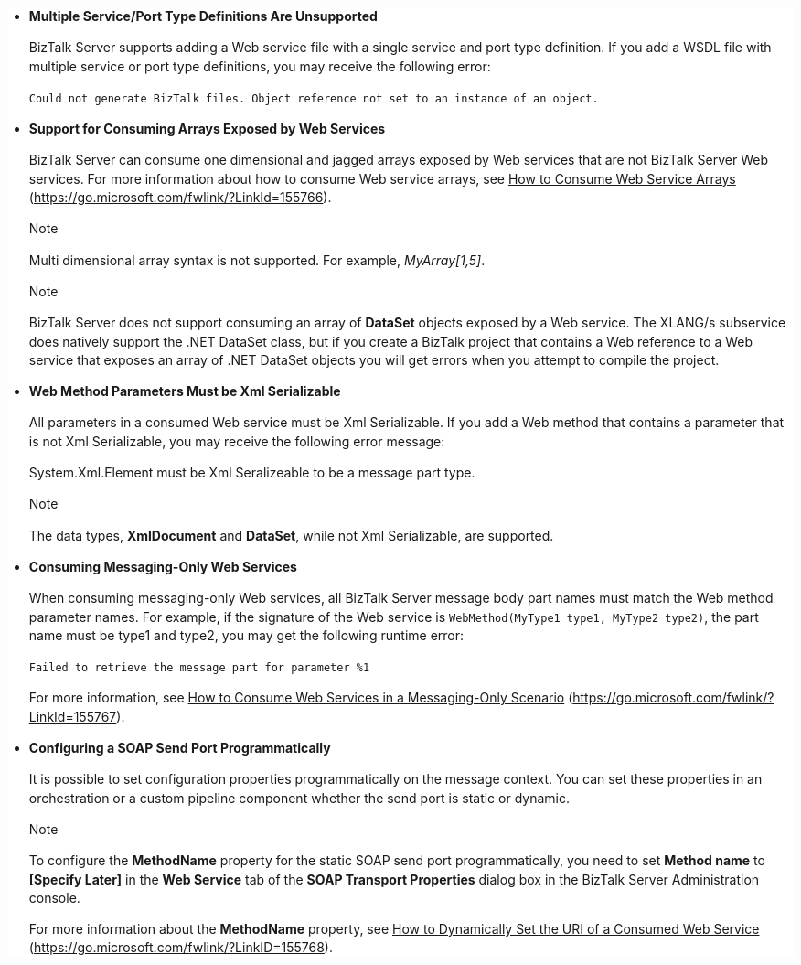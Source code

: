 - **Multiple Service/Port Type Definitions Are Unsupported**

   BizTalk Server supports adding a Web service file with a single service and port type definition. If you add a WSDL file with multiple service or port type definitions, you may receive the following error:

   `Could not generate BizTalk files. Object reference not set to an instance of an object.`

- **Support for Consuming Arrays Exposed by Web Services**

   BizTalk Server can consume one dimensional and jagged arrays exposed by Web services that are not BizTalk Server Web services. For more information about how to consume Web service arrays, see [How to Consume Web Service Arrays](https://go.microsoft.com/fwlink/?LinkId=155766) (https://go.microsoft.com/fwlink/?LinkId=155766).

  > [!NOTE]
  >  Multi dimensional array syntax is not supported. For example, *MyArray[1,5]*.

  > [!NOTE]
  >  BizTalk Server does not support consuming an array of **DataSet** objects exposed by a Web service. The XLANG/s subservice does natively support the .NET DataSet class, but if you create a BizTalk project that contains a Web reference to a Web service that exposes an array of .NET DataSet objects you will get errors when you attempt to compile the project.

- **Web Method Parameters Must be Xml Serializable**

   All parameters in a consumed Web service must be Xml Serializable. If you add a Web method that contains a parameter that is not Xml Serializable, you may receive the following error message:

   System.Xml.Element must be Xml Seralizeable to be a message part type.

  > [!NOTE]
  >  The data types, **XmlDocument** and **DataSet**, while not Xml Serializable, are supported.

- **Consuming Messaging-Only Web Services**

   When consuming messaging-only Web services, all BizTalk Server message body part names must match the Web method parameter names. For example, if the signature of the Web service is `WebMethod(MyType1 type1, MyType2 type2)`, the part name must be type1 and type2, you may get the following runtime error:

   `Failed to retrieve the message part for parameter %1`

   For more information, see [How to Consume Web Services in a Messaging-Only Scenario](https://go.microsoft.com/fwlink/?LinkId=155767) (https://go.microsoft.com/fwlink/?LinkId=155767).

- **Configuring a SOAP Send Port Programmatically**

   It is possible to set configuration properties programmatically on the message context. You can set these properties in an orchestration or a custom pipeline component whether the send port is static or dynamic.

  > [!NOTE]
  >  To configure the **MethodName** property for the static SOAP send port programmatically, you need to set **Method name** to **[Specify Later]** in the **Web Service** tab of the **SOAP Transport Properties** dialog box in the BizTalk Server Administration console.

   For more information about the **MethodName** property, see [How to Dynamically Set the URI of a Consumed Web Service](https://go.microsoft.com/fwlink/?LinkID=155768) (https://go.microsoft.com/fwlink/?LinkID=155768).
